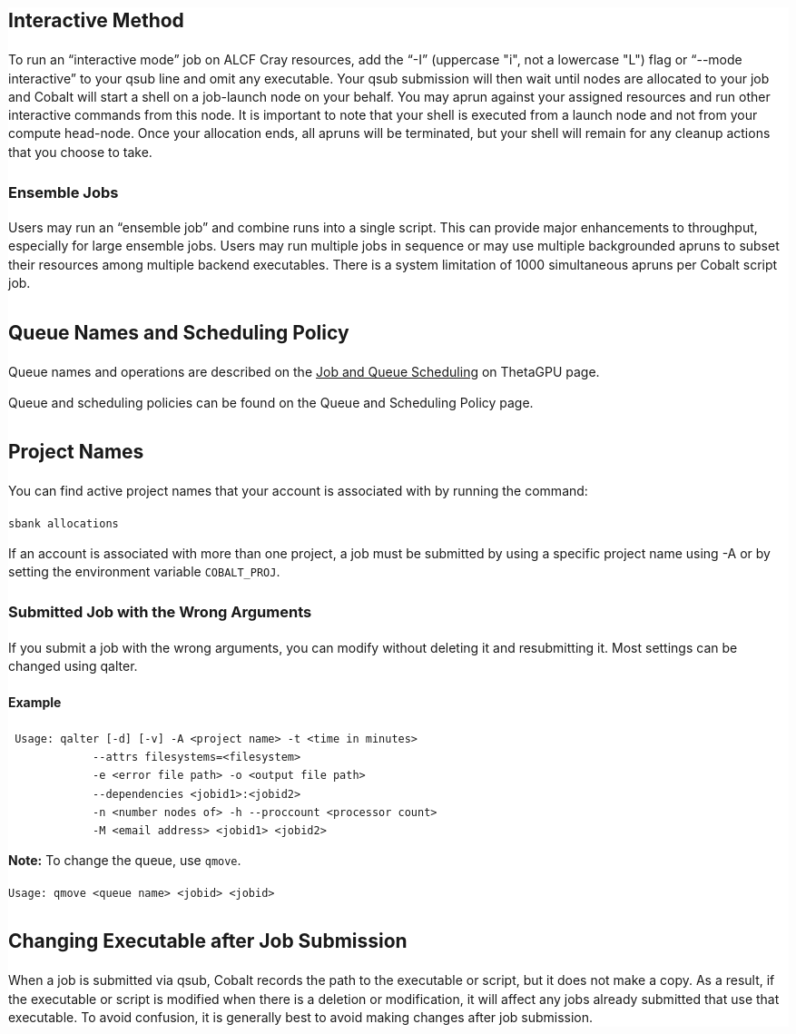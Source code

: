 ## Interactive Method
To run an “interactive mode” job on ALCF Cray resources, add the “-I” (uppercase "i", not a lowercase "L") flag or “--mode interactive” to your qsub line and omit any executable. Your qsub submission will then wait until nodes are allocated to your job and Cobalt will start a shell on a job-launch node on your behalf. You may aprun against your assigned resources and run other interactive commands from this node. It is important to note that your shell is executed from a launch node and not from your compute head-node. Once your allocation ends, all apruns will be terminated, but your shell will remain for any cleanup actions that you choose to take.

### Ensemble Jobs
Users may run an “ensemble job” and combine runs into a single script. This can provide major enhancements to throughput, especially for large ensemble jobs. Users may run multiple jobs in sequence or may use multiple backgrounded apruns to subset their resources among multiple backend executables. There is a system limitation of 1000 simultaneous apruns per Cobalt script job.

## Queue Names and Scheduling Policy
Queue names and operations are described on the [Job and Queue Scheduling](/docs/theta-gpu/queueing-running-jobs/job-and-queue-scheduling.md) on ThetaGPU page.

Queue and scheduling policies can be found on the Queue and Scheduling Policy page.

## Project Names
You can find active project names that your account is associated with by running the command:
```
sbank allocations
```
If an account is associated with more than one project, a job must be submitted by using a specific project name using -A or by setting the environment variable ```COBALT_PROJ```.

### Submitted Job with the Wrong Arguments
If you submit a job with the wrong arguments, you can modify without deleting it and resubmitting it. Most settings can be changed using qalter.

#### Example 
```
 Usage: qalter [-d] [-v] -A <project name> -t <time in minutes>
             --attrs filesystems=<filesystem>
             -e <error file path> -o <output file path>
             --dependencies <jobid1>:<jobid2>
             -n <number nodes of> -h --proccount <processor count>
             -M <email address> <jobid1> <jobid2>
```
**Note:** To change the queue, use ```qmove```.
```
Usage: qmove <queue name> <jobid> <jobid>
```
## Changing Executable after Job Submission
When a job is submitted via qsub, Cobalt records the path to the executable or script, but it does not make a copy. As a result, if the executable or script is modified when there is a deletion or modification, it will affect any jobs already submitted that use that executable. To avoid confusion, it is generally best to avoid making changes after job submission.
